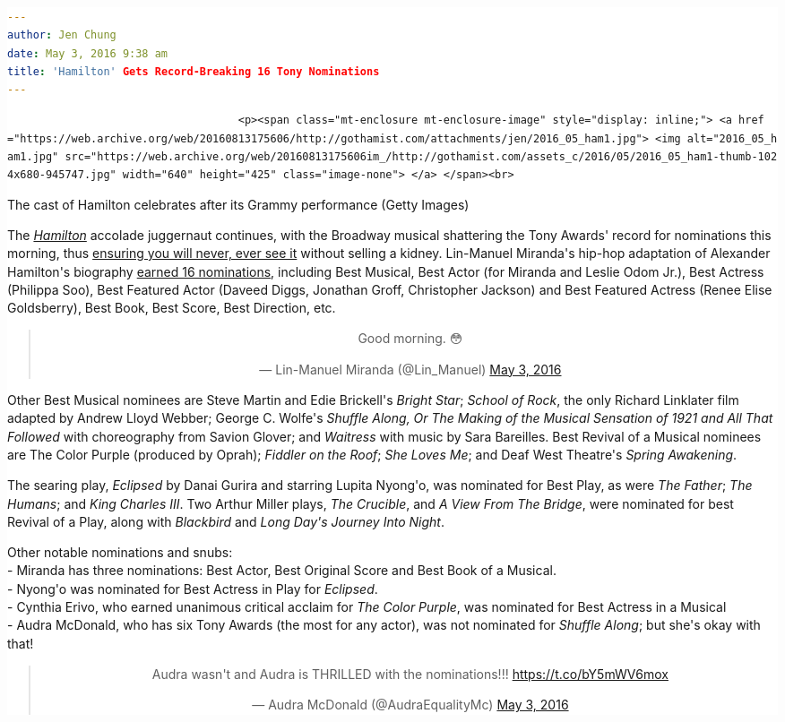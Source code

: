 ```yaml
---
author: Jen Chung
date: May 3, 2016 9:38 am
title: 'Hamilton' Gets Record-Breaking 16 Tony Nominations
---
```


	
										<p><span class="mt-enclosure mt-enclosure-image" style="display: inline;"> <a href="https://web.archive.org/web/20160813175606/http://gothamist.com/attachments/jen/2016_05_ham1.jpg"> <img alt="2016_05_ham1.jpg" src="https://web.archive.org/web/20160813175606im_/http://gothamist.com/assets_c/2016/05/2016_05_ham1-thumb-1024x680-945747.jpg" width="640" height="425" class="image-none"> </a> </span><br>
<span class="photo_caption"> The cast of Hamilton celebrates after its Grammy performance (Getty Images)</span></p>

<p>The <em><a href="https://web.archive.org/web/20160813175606/http://gothamist.com/2015/02/19/hamilton_miranda_review.php">Hamilton</a></em> accolade juggernaut continues, with the Broadway musical shattering the Tony Awards&apos; record for nominations this morning, thus <a href="https://web.archive.org/web/20160813175606/http://gothamist.com/tags/hamilton">ensuring you will never, ever see it</a> without selling a kidney. Lin-Manuel Miranda&apos;s hip-hop adaptation of Alexander Hamilton&apos;s biography <a href="https://web.archive.org/web/20160813175606/http://www.tonyawards.com/en_US/nominees/shows/201509271443330008934.html">earned 16 nominations</a>, including Best Musical, Best Actor (for Miranda and Leslie Odom Jr.), Best Actress (Philippa Soo), Best Featured Actor (Daveed Diggs, Jonathan Groff, Christopher Jackson) and Best Featured Actress (Renee Elise Goldsberry), Best Book, Best Score, Best Direction, etc.</p>

<center><blockquote class="twitter-tweet" data-lang="en"><p lang="en" dir="ltr">Good morning. &#x1F633;</p>&#x2014; Lin-Manuel Miranda (@Lin_Manuel) <a href="https://web.archive.org/web/20160813175606/https://twitter.com/Lin_Manuel/status/727487524835352576">May 3, 2016</a></blockquote>
<script async src="//web.archive.org/web/20160813175606js_/http://platform.twitter.com/widgets.js" charset="utf-8"></script></center>

<p>Other Best Musical nominees are Steve Martin and Edie Brickell&apos;s <em>Bright Star</em>; <em>School of Rock</em>, the only Richard Linklater film adapted by Andrew Lloyd Webber; George C. Wolfe&apos;s <em>Shuffle Along, Or The Making of the Musical Sensation of 1921 and All That Followed</em> with choreography from Savion Glover; and <em>Waitress</em> with music by Sara Bareilles. Best Revival of a Musical nominees are The Color Purple (produced by Oprah); <em>Fiddler on the Roof</em>; <em>She Loves Me</em>; and Deaf West Theatre&apos;s <em>Spring Awakening</em>.</p>

<p>The searing play, <em>Eclipsed</em> by Danai Gurira and starring Lupita Nyong&apos;o, was nominated for Best Play, as were <em>The Father</em>; <em>The Humans</em>; and <em>King Charles III</em>. Two Arthur Miller plays, <em>The Crucible</em>, and <em>A View From The Bridge</em>, were nominated for best Revival of a Play, along with <em>Blackbird</em> and <em>Long Day&apos;s Journey Into Night</em>.</p>

<p>Other notable nominations and snubs:<br>
- Miranda has three nominations: Best Actor, Best Original Score and Best Book of a Musical.<br>
- Nyong&apos;o was nominated for Best Actress in Play for <em>Eclipsed</em>.<br>
- Cynthia Erivo, who earned unanimous critical acclaim for <em>The Color Purple</em>, was nominated for Best Actress in a Musical<br>
- Audra McDonald, who has six Tony Awards (the most for any actor), was not nominated for <em>Shuffle Along</em>; but she&apos;s okay with that!</p>

<center><blockquote class="twitter-tweet" data-lang="en"><p lang="en" dir="ltr">Audra wasn&apos;t and Audra is THRILLED with the nominations!!! <a href="https://web.archive.org/web/20160813175606/https://t.co/bY5mWV6mox">https://t.co/bY5mWV6mox</a></p>&#x2014; Audra McDonald (@AudraEqualityMc) <a href="https://web.archive.org/web/20160813175606/https://twitter.com/AudraEqualityMc/status/727486828484431874">May 3, 2016</a></blockquote>
<script async src="//web.archive.org/web/20160813175606js_/http://platform.twitter.com/widgets.js" charset="utf-8"></script></center>
